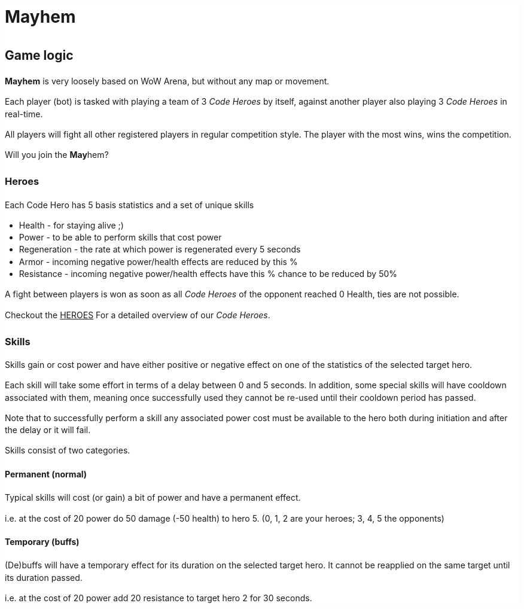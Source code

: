 # Mayhem

## Game logic

**Mayhem** is very loosely based on WoW Arena, but without any map or movement.

Each player (bot) is tasked with playing a team of 3 _Code Heroes_ by itself, against another player also playing 3 _Code Heroes_ in real-time.

All players will fight all other registered players in regular competition style. The player with the most wins, wins the competition.

Will you join the **May**hem?

### Heroes

Each Code Hero has 5 basis statistics and a set of unique skills

* Health - for staying alive ;)
* Power - to be able to perform skills that cost power
* Regeneration - the rate at which power is regenerated every 5 seconds
* Armor - incoming negative power/health effects are reduced by this % 
* Resistance - incoming negative power/health effects have this % chance to be reduced by 50%

A fight between players is won as soon as all _Code Heroes_ of the opponent reached 0 Health, ties are not possible.

Checkout the [HEROES](HEROES.md) For a detailed overview of our _Code Heroes_.

### Skills

Skills gain or cost power and have either positive or negative effect on one of the statistics of the selected target hero. 

Each skill will take some effort in terms of a delay between 0 and 5 seconds. 
In addition, some special skills will have cooldown associated with them, 
meaning once successfully used they cannot be re-used until their cooldown period has passed.

Note that to successfully perform a skill any associated power cost must be available to the hero both during initiation and after the delay or it will fail.

Skills consist of two categories.

#### Permanent (normal)

Typical skills will cost (or gain) a bit of power and have a permanent effect.

i.e. at the cost of 20 power do 50 damage (-50 health) to hero 5. (0, 1, 2 are your heroes; 3, 4, 5 the opponents) 

#### Temporary (buffs)

(De)buffs will have a temporary effect for its duration on the selected target hero. It cannot be reapplied on the same target until its duration passed.

i.e. at the cost of 20 power add 20 resistance to target hero 2 for 30 seconds.
